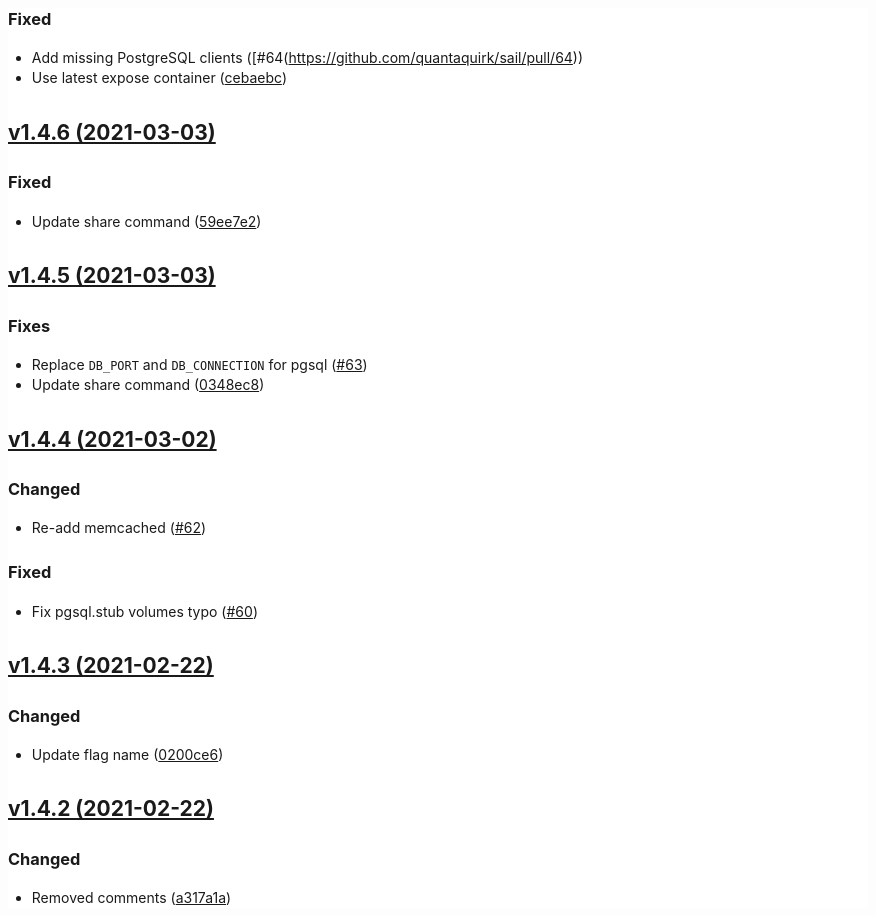 ### Fixed

- Add missing PostgreSQL clients ([#64(https://github.com/quantaquirk/sail/pull/64))
- Use latest expose container ([cebaebc](https://github.com/quantaquirk/sail/commit/cebaebc0bb3806f4cf7bc71564acbfe8c12a8923))

## [v1.4.6 (2021-03-03)](https://github.com/quantaquirk/sail/compare/v1.4.5...v1.4.6)

### Fixed

- Update share command ([59ee7e2](https://github.com/quantaquirk/sail/commit/59ee7e2b2efeb644eabea719186db91d11666733))

## [v1.4.5 (2021-03-03)](https://github.com/quantaquirk/sail/compare/v1.4.4...v1.4.5)

### Fixes

- Replace `DB_PORT` and `DB_CONNECTION` for pgsql ([#63](https://github.com/quantaquirk/sail/pull/63))
- Update share command ([0348ec8](https://github.com/quantaquirk/sail/commit/0348ec8c13fedc4bafc917b9d65721cd475390bf))

## [v1.4.4 (2021-03-02)](https://github.com/quantaquirk/sail/compare/v1.4.3...v1.4.4)

### Changed

- Re-add memcached ([#62](https://github.com/quantaquirk/sail/pull/62))

### Fixed

- Fix pgsql.stub volumes typo ([#60](https://github.com/quantaquirk/sail/pull/60))

## [v1.4.3 (2021-02-22)](https://github.com/quantaquirk/sail/compare/v1.4.2...v1.4.3)

### Changed

- Update flag name ([0200ce6](https://github.com/quantaquirk/sail/commit/0200ce6e0f697699bce036c42d91f1daab8039a8))

## [v1.4.2 (2021-02-22)](https://github.com/quantaquirk/sail/compare/v1.4.1...v1.4.2)

### Changed

- Removed comments ([a317a1a](https://github.com/quantaquirk/sail/commit/a317a1af337ffc07c63ea5a4e04784fdb58ea9df))

